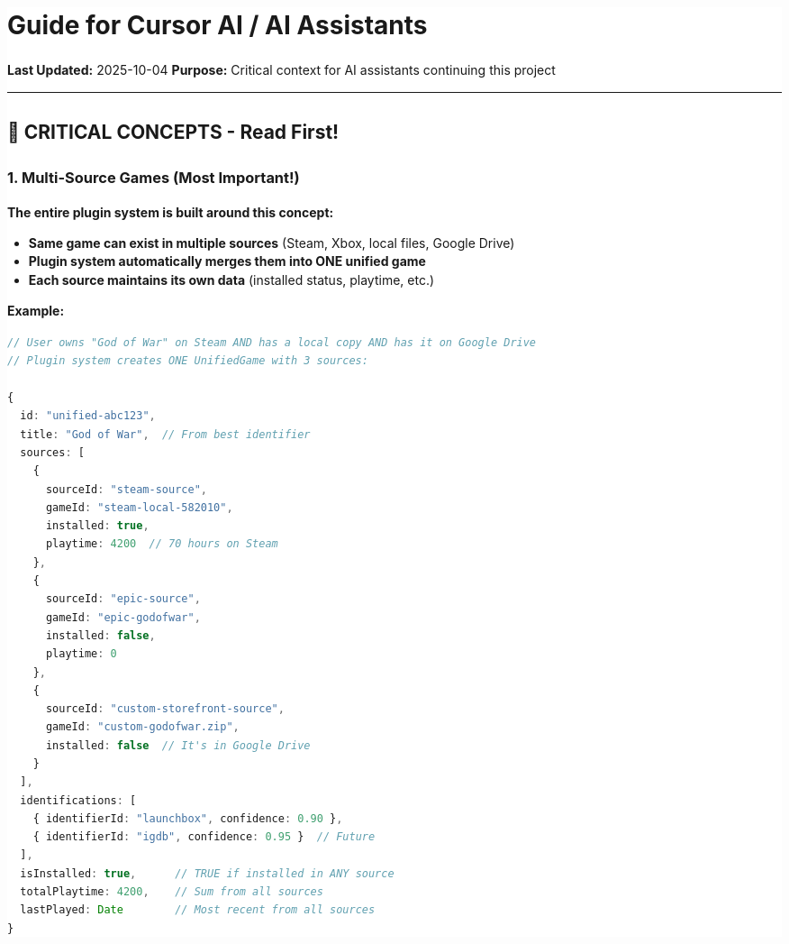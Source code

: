 # Guide for Cursor AI / AI Assistants

**Last Updated:** 2025-10-04
**Purpose:** Critical context for AI assistants continuing this project

---

## 🚨 CRITICAL CONCEPTS - Read First!

### 1. Multi-Source Games (Most Important!)
**The entire plugin system is built around this concept:**

- **Same game can exist in multiple sources** (Steam, Xbox, local files, Google Drive)
- **Plugin system automatically merges them into ONE unified game**
- **Each source maintains its own data** (installed status, playtime, etc.)

**Example:**
```typescript
// User owns "God of War" on Steam AND has a local copy AND has it on Google Drive
// Plugin system creates ONE UnifiedGame with 3 sources:

{
  id: "unified-abc123",
  title: "God of War",  // From best identifier
  sources: [
    {
      sourceId: "steam-source",
      gameId: "steam-local-582010",
      installed: true,
      playtime: 4200  // 70 hours on Steam
    },
    {
      sourceId: "epic-source",
      gameId: "epic-godofwar",
      installed: false,
      playtime: 0
    },
    {
      sourceId: "custom-storefront-source",
      gameId: "custom-godofwar.zip",
      installed: false  // It's in Google Drive
    }
  ],
  identifications: [
    { identifierId: "launchbox", confidence: 0.90 },
    { identifierId: "igdb", confidence: 0.95 }  // Future
  ],
  isInstalled: true,      // TRUE if installed in ANY source
  totalPlaytime: 4200,    // Sum from all sources
  lastPlayed: Date        // Most recent from all sources
}
```
